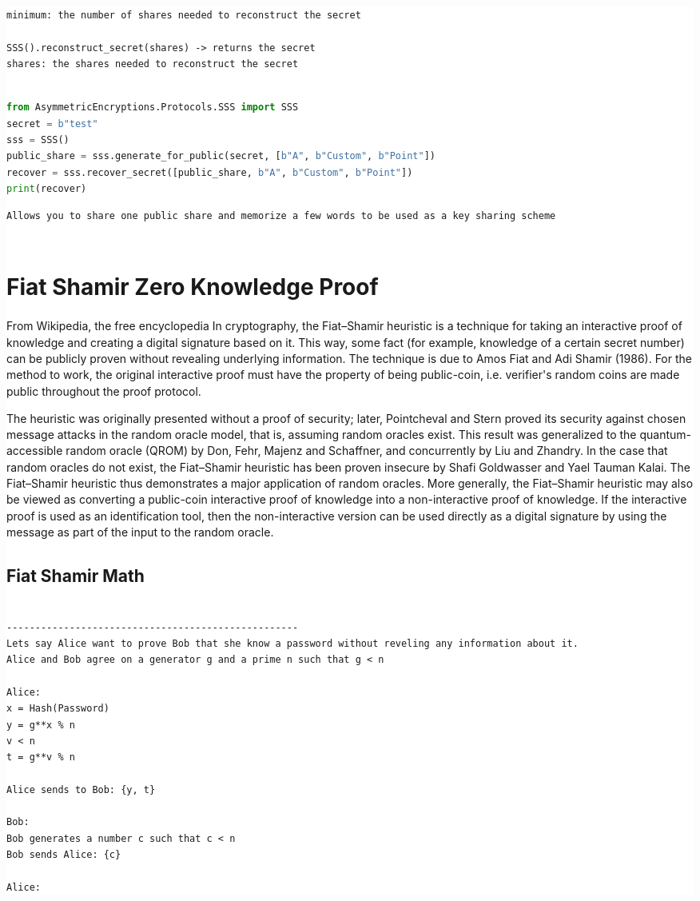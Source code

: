 ```
minimum: the number of shares needed to reconstruct the secret

SSS().reconstruct_secret(shares) -> returns the secret
shares: the shares needed to reconstruct the secret


```
```python
from AsymmetricEncryptions.Protocols.SSS import SSS
secret = b"test"
sss = SSS()
public_share = sss.generate_for_public(secret, [b"A", b"Custom", b"Point"])
recover = sss.recover_secret([public_share, b"A", b"Custom", b"Point"])
print(recover)
```
```doctest
Allows you to share one public share and memorize a few words to be used as a key sharing scheme


```

# Fiat Shamir Zero Knowledge Proof

From Wikipedia, the free encyclopedia
In cryptography, the Fiat–Shamir heuristic is a technique for taking an interactive proof of knowledge and creating a digital signature based on it. This way, some fact (for example, knowledge of a certain secret number) can be publicly proven without revealing underlying information. The technique is due to Amos Fiat and Adi Shamir (1986). For the method to work, the original interactive proof must have the property of being public-coin, i.e. verifier's random coins are made public throughout the proof protocol.

The heuristic was originally presented without a proof of security; later, Pointcheval and Stern proved its security against chosen message attacks in the random oracle model, that is, assuming random oracles exist. This result was generalized to the quantum-accessible random oracle (QROM) by Don, Fehr, Majenz and Schaffner, and concurrently by Liu and Zhandry. In the case that random oracles do not exist, the Fiat–Shamir heuristic has been proven insecure by Shafi Goldwasser and Yael Tauman Kalai. The Fiat–Shamir heuristic thus demonstrates a major application of random oracles. More generally, the Fiat–Shamir heuristic may also be viewed as converting a public-coin interactive proof of knowledge into a non-interactive proof of knowledge. If the interactive proof is used as an identification tool, then the non-interactive version can be used directly as a digital signature by using the message as part of the input to the random oracle.

## Fiat Shamir Math
``` 

---------------------------------------------------
Lets say Alice want to prove Bob that she know a password without reveling any information about it.
Alice and Bob agree on a generator g and a prime n such that g < n

Alice:
x = Hash(Password)
y = g**x % n
v < n
t = g**v % n

Alice sends to Bob: {y, t}

Bob:
Bob generates a number c such that c < n
Bob sends Alice: {c}

Alice:
```